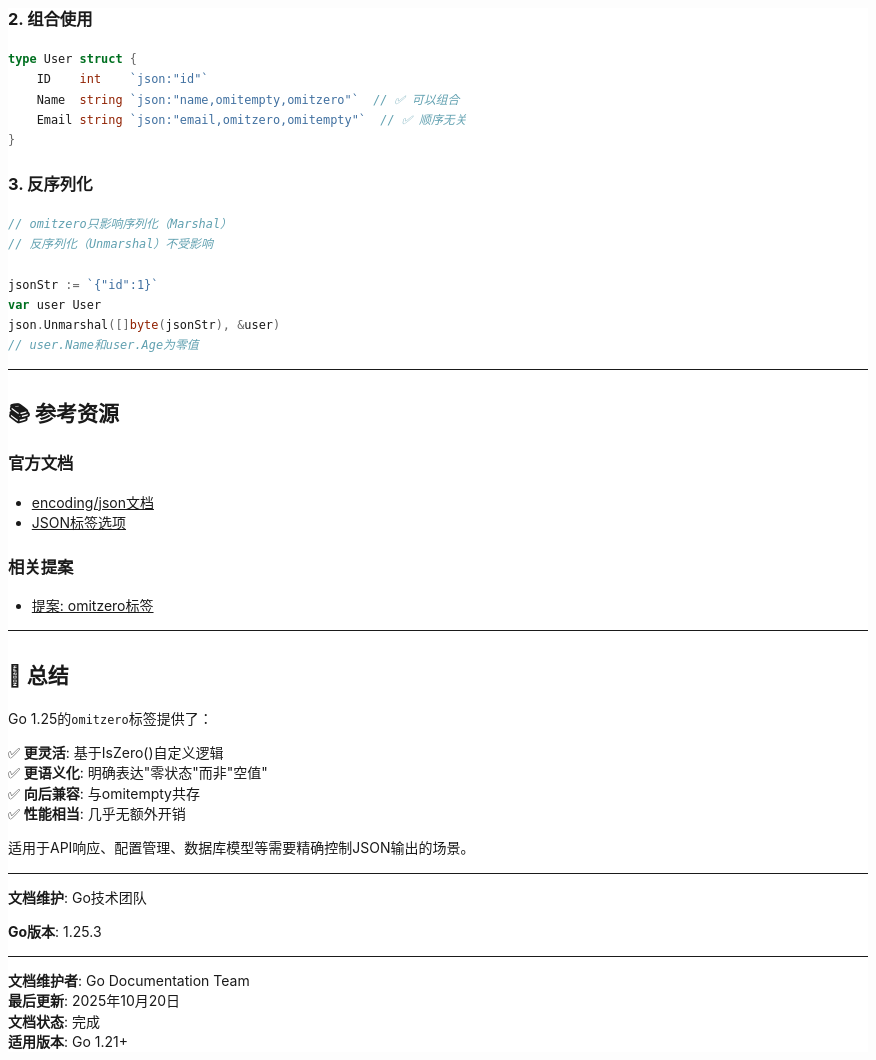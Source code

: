 ### 2. 组合使用

```go
type User struct {
    ID    int    `json:"id"`
    Name  string `json:"name,omitempty,omitzero"`  // ✅ 可以组合
    Email string `json:"email,omitzero,omitempty"`  // ✅ 顺序无关
}
```

### 3. 反序列化

```go
// omitzero只影响序列化（Marshal）
// 反序列化（Unmarshal）不受影响

jsonStr := `{"id":1}`
var user User
json.Unmarshal([]byte(jsonStr), &user)
// user.Name和user.Age为零值
```

---

## 📚 参考资源

### 官方文档

- [encoding/json文档](https://pkg.go.dev/encoding/json)
- [JSON标签选项](https://pkg.go.dev/encoding/json#Marshal)

### 相关提案

- [提案: omitzero标签](https://github.com/golang/go/issues/45669)

---

## 🎯 总结

Go 1.25的`omitzero`标签提供了：

✅ **更灵活**: 基于IsZero()自定义逻辑  
✅ **更语义化**: 明确表达"零状态"而非"空值"  
✅ **向后兼容**: 与omitempty共存  
✅ **性能相当**: 几乎无额外开销  

适用于API响应、配置管理、数据库模型等需要精确控制JSON输出的场景。

---

**文档维护**: Go技术团队  

**Go版本**: 1.25.3

---

**文档维护者**: Go Documentation Team  
**最后更新**: 2025年10月20日  
**文档状态**: 完成  
**适用版本**: Go 1.21+

